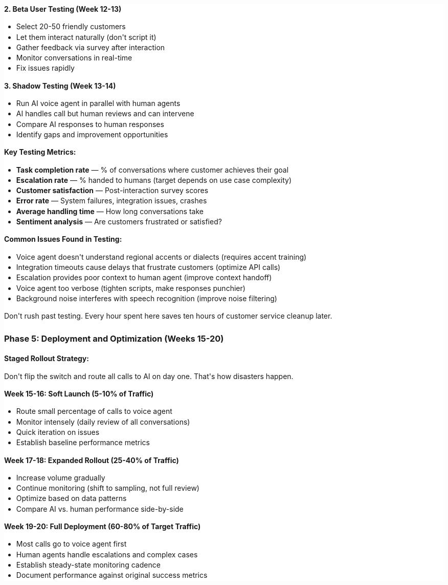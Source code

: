 **2. Beta User Testing (Week 12-13)**
- Select 20-50 friendly customers
- Let them interact naturally (don't script it)
- Gather feedback via survey after interaction
- Monitor conversations in real-time
- Fix issues rapidly

**3. Shadow Testing (Week 13-14)**
- Run AI voice agent in parallel with human agents
- AI handles call but human reviews and can intervene
- Compare AI responses to human responses
- Identify gaps and improvement opportunities

**Key Testing Metrics:**

- **Task completion rate** — % of conversations where customer achieves their goal
- **Escalation rate** — % handed to humans (target depends on use case complexity)
- **Customer satisfaction** — Post-interaction survey scores
- **Error rate** — System failures, integration issues, crashes
- **Average handling time** — How long conversations take
- **Sentiment analysis** — Are customers frustrated or satisfied?

**Common Issues Found in Testing:**

- Voice agent doesn't understand regional accents or dialects (requires accent training)
- Integration timeouts cause delays that frustrate customers (optimize API calls)
- Escalation provides poor context to human agent (improve context handoff)
- Voice agent too verbose (tighten scripts, make responses punchier)
- Background noise interferes with speech recognition (improve noise filtering)

Don't rush past testing. Every hour spent here saves ten hours of customer service cleanup later.

### Phase 5: Deployment and Optimization (Weeks 15-20)

**Staged Rollout Strategy:**

Don't flip the switch and route all calls to AI on day one. That's how disasters happen.

**Week 15-16: Soft Launch (5-10% of Traffic)**
- Route small percentage of calls to voice agent
- Monitor intensely (daily review of all conversations)
- Quick iteration on issues
- Establish baseline performance metrics

**Week 17-18: Expanded Rollout (25-40% of Traffic)**
- Increase volume gradually
- Continue monitoring (shift to sampling, not full review)
- Optimize based on data patterns
- Compare AI vs. human performance side-by-side

**Week 19-20: Full Deployment (60-80% of Target Traffic)**
- Most calls go to voice agent first
- Human agents handle escalations and complex cases
- Establish steady-state monitoring cadence
- Document performance against original success metrics
